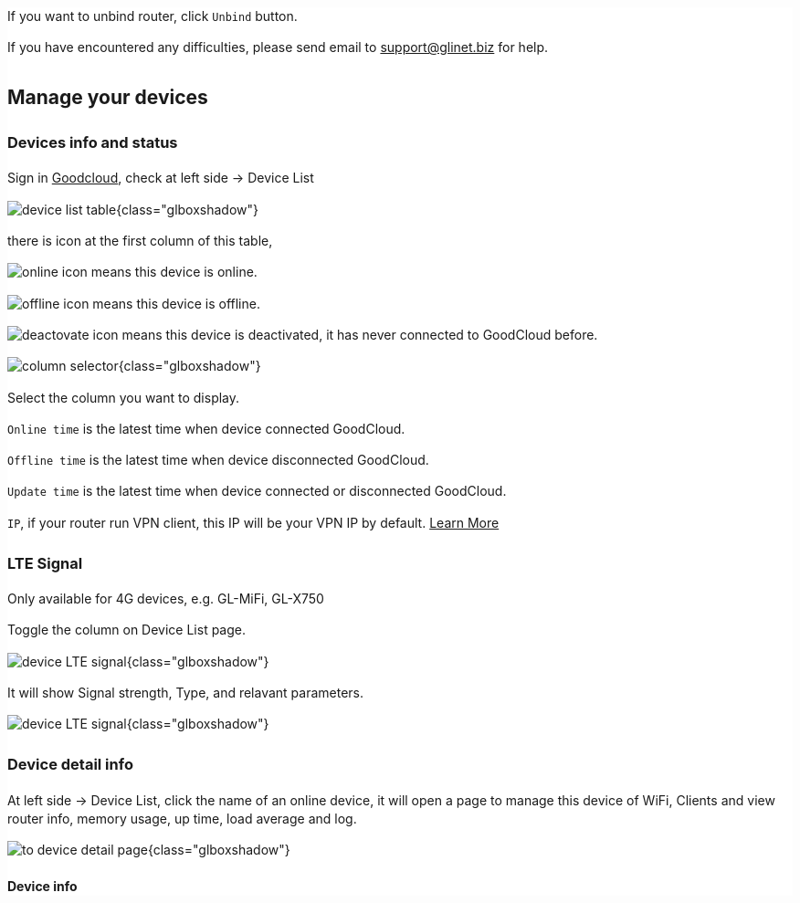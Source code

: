 If you want to unbind router, click `Unbind` button.

If you have encountered any difficulties, please send email to [support@glinet.biz](mailto:support@glinet.biz) for help.

## Manage your devices

### Devices info and status

Sign in [Goodcloud](https://www.goodcloud.xyz), check at left side -> Device List

![device list table](https://static.gl-inet.com/goodcloud/docs/device_list_table.png){class="glboxshadow"}

there is icon at the first column of this table, 

![online icon](https://static.gl-inet.com/goodcloud/docs/online_icon.png) means this device is online.

![offline icon](https://static.gl-inet.com/goodcloud/docs/offline_icon.png) means this device is offline.

![deactovate icon](https://static.gl-inet.com/goodcloud/docs/deactivate_icon.png) means this device is deactivated, it has never connected to GoodCloud before.

![column selector](https://static.gl-inet.com/goodcloud/docs/column_selector.png){class="glboxshadow"}

Select the column you want to display.

`Online time` is the latest time when device connected GoodCloud.

`Offline time` is the latest time when device disconnected GoodCloud.

`Update time` is the latest time when device connected or disconnected GoodCloud.

`IP`, if your router run VPN client, this IP will be your VPN IP by default. <a href="#goodcloud-and-vpn">Learn More</a>

### LTE Signal

Only available for 4G devices, e.g. GL-MiFi, GL-X750

Toggle the column on Device List page.

![device LTE signal](https://static.gl-inet.com/goodcloud/docs/lte_signal.png){class="glboxshadow"}

It will show Signal strength, Type, and relavant parameters.

![device LTE signal](https://static.gl-inet.com/goodcloud/docs/lte_signal_2.png){class="glboxshadow"}

### Device detail info

At left side -> Device List, click the name of an online device, it will open a page to manage this device of WiFi, Clients and view router info, memory usage, up time, load average and log.

![to device detail page](https://static.gl-inet.com/goodcloud/docs/to_device_detail.png){class="glboxshadow"}

#### Device info
